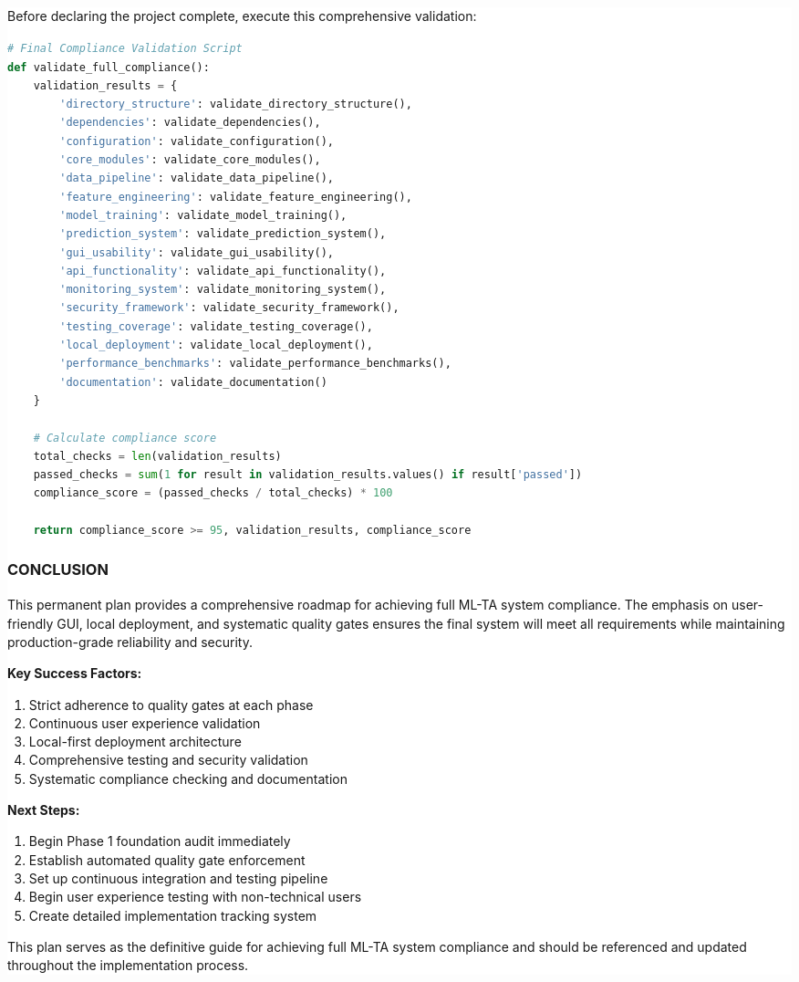 Before declaring the project complete, execute this comprehensive validation:

```python
# Final Compliance Validation Script
def validate_full_compliance():
    validation_results = {
        'directory_structure': validate_directory_structure(),
        'dependencies': validate_dependencies(),
        'configuration': validate_configuration(),
        'core_modules': validate_core_modules(),
        'data_pipeline': validate_data_pipeline(),
        'feature_engineering': validate_feature_engineering(),
        'model_training': validate_model_training(),
        'prediction_system': validate_prediction_system(),
        'gui_usability': validate_gui_usability(),
        'api_functionality': validate_api_functionality(),
        'monitoring_system': validate_monitoring_system(),
        'security_framework': validate_security_framework(),
        'testing_coverage': validate_testing_coverage(),
        'local_deployment': validate_local_deployment(),
        'performance_benchmarks': validate_performance_benchmarks(),
        'documentation': validate_documentation()
    }
    
    # Calculate compliance score
    total_checks = len(validation_results)
    passed_checks = sum(1 for result in validation_results.values() if result['passed'])
    compliance_score = (passed_checks / total_checks) * 100
    
    return compliance_score >= 95, validation_results, compliance_score
```

### CONCLUSION

This permanent plan provides a comprehensive roadmap for achieving full ML-TA system compliance. The emphasis on user-friendly GUI, local deployment, and systematic quality gates ensures the final system will meet all requirements while maintaining production-grade reliability and security.

**Key Success Factors:**
1. Strict adherence to quality gates at each phase
2. Continuous user experience validation
3. Local-first deployment architecture
4. Comprehensive testing and security validation
5. Systematic compliance checking and documentation

**Next Steps:**
1. Begin Phase 1 foundation audit immediately
2. Establish automated quality gate enforcement
3. Set up continuous integration and testing pipeline
4. Begin user experience testing with non-technical users
5. Create detailed implementation tracking system

This plan serves as the definitive guide for achieving full ML-TA system compliance and should be referenced and updated throughout the implementation process.
